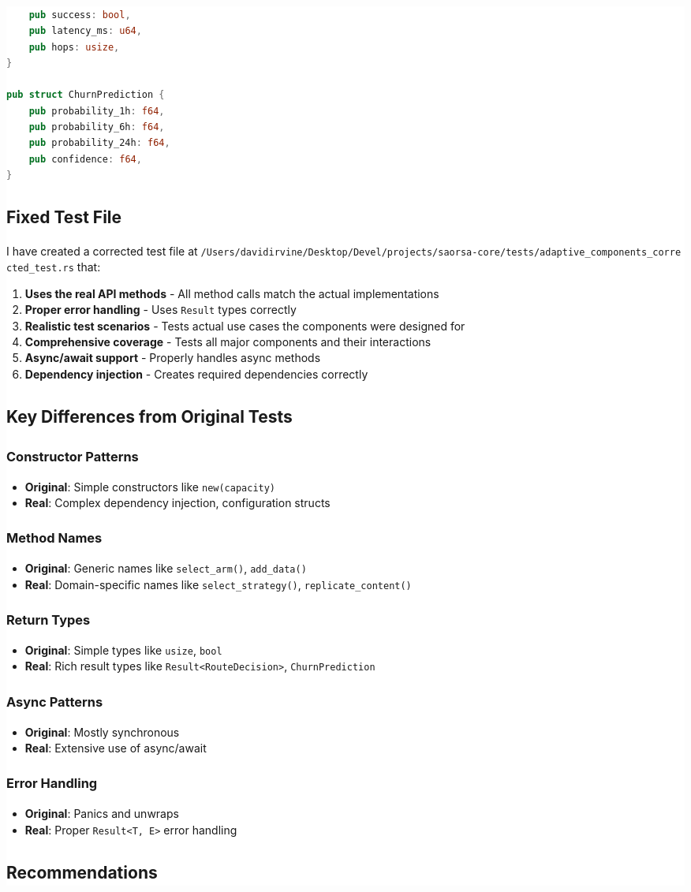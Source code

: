 ```rust
    pub success: bool,
    pub latency_ms: u64,
    pub hops: usize,
}

pub struct ChurnPrediction {
    pub probability_1h: f64,
    pub probability_6h: f64,
    pub probability_24h: f64,
    pub confidence: f64,
}
```

## Fixed Test File

I have created a corrected test file at `/Users/davidirvine/Desktop/Devel/projects/saorsa-core/tests/adaptive_components_corrected_test.rs` that:

1. **Uses the real API methods** - All method calls match the actual implementations
2. **Proper error handling** - Uses `Result` types correctly
3. **Realistic test scenarios** - Tests actual use cases the components were designed for
4. **Comprehensive coverage** - Tests all major components and their interactions
5. **Async/await support** - Properly handles async methods
6. **Dependency injection** - Creates required dependencies correctly

## Key Differences from Original Tests

### Constructor Patterns
- **Original**: Simple constructors like `new(capacity)`
- **Real**: Complex dependency injection, configuration structs

### Method Names
- **Original**: Generic names like `select_arm()`, `add_data()`
- **Real**: Domain-specific names like `select_strategy()`, `replicate_content()`

### Return Types
- **Original**: Simple types like `usize`, `bool`
- **Real**: Rich result types like `Result<RouteDecision>`, `ChurnPrediction`

### Async Patterns
- **Original**: Mostly synchronous
- **Real**: Extensive use of async/await

### Error Handling
- **Original**: Panics and unwraps
- **Real**: Proper `Result<T, E>` error handling

## Recommendations
